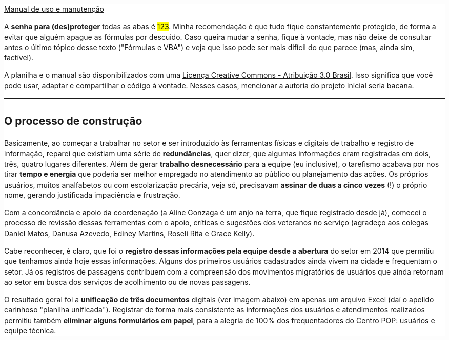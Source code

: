 <a href="{{ site.url }}/anexos/Manual_planilha.pdf" class="pa3 tc ba br3 db">Manual de uso e manutenção</a>

A __senha para (des)proteger__ todas as abas é <mark>123</mark>. Minha recomendação é que tudo fique constantemente protegido, de forma a evitar que alguém apague as fórmulas por descuido. Caso queira mudar a senha, fique à vontade, mas não deixe de consultar antes o último tópico desse texto ("Fórmulas e VBA") e veja que isso pode ser mais difícil do que parece (mas, ainda sim, factível).

A planilha e o manual são disponibilizados com uma [Licença Creative Commons - Atribuição 3.0 Brasil](https://creativecommons.org/licenses/by/3.0/br/). Isso significa que você pode usar, adaptar e compartilhar o código à vontade. Nesses casos, mencionar a autoria do projeto inicial seria bacana.

--- 

## O processo de construção

Basicamente, ao começar a trabalhar no setor e ser introduzido às ferramentas físicas e digitais de trabalho e registro de informação, reparei que existiam uma série de __redundâncias__, quer dizer, que algumas informações eram registradas em dois, três, quatro lugares diferentes. Além de gerar __trabalho desnecessário__ para a equipe (eu inclusive), o tarefismo acabava por nos tirar __tempo e energia__ que poderia ser melhor empregado no atendimento ao público ou planejamento das ações. Os próprios usuários, muitos analfabetos ou com escolarização precária, veja só, precisavam __assinar de duas a cinco vezes__ (!) o próprio nome, gerando justificada impaciência e frustração. 

Com a concordância e apoio da coordenação (a Aline Gonzaga é um anjo na terra, que fique registrado desde já), comecei o processo de revissão dessas ferramentas com o apoio, críticas e sugestões dos veteranos no serviço (agradeço aos colegas Daniel Matos, Danusa Azevedo, Ediney Martins, Roseli Rita e Grace Kelly).

Cabe reconhecer, é claro, que foi o __registro dessas informações pela equipe desde a abertura__ do setor em 2014 que permitiu que tenhamos ainda hoje essas informações. Alguns dos primeiros usuários cadastrados ainda vivem na cidade e frequentam o setor. Já os registros de passagens contribuem com a compreensão dos movimentos migratórios de usuários que ainda retornam ao setor em busca dos serviços de acolhimento ou de novas passagens.

O resultado geral foi a __unificação de três documentos__ digitais (ver imagem abaixo) em apenas um arquivo Excel (daí o apelido carinhoso "planilha unificada"). Registrar de forma mais consistente as informações dos usuários e atendimentos realizados permitiu também __eliminar alguns formulários em papel__, para a alegria de 100% dos frequentadores do Centro POP: usuários e equipe técnica.
